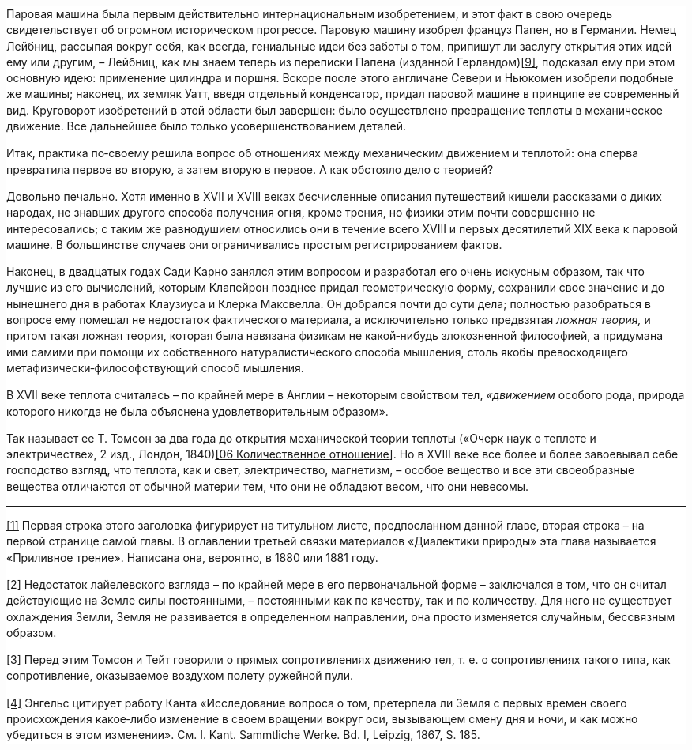 Паровая машина была первым действительно интернациональным изобретением, и этот факт в свою очередь свидетельствует об огромном историческом прогрессе. Паровую машину изобрел француз Папен, но в Германии. Немец Лейбниц, рассыпая вокруг себя, как всегда, гениальные идеи без заботы о том, припишут ли заслугу открытия этих идей ему или другим, – Лейбниц, как мы знаем теперь из переписки Папена (изданной Герландом)[[9]](#_ftn9), подсказал ему при этом основную идею: применение цилиндра и поршня. Вскоре после этого англичане Севери и Ньюкомен изобрели подобные же машины; наконец, их земляк Уатт, введя отдельный конденсатор, придал паровой машине в принципе ее современный вид. Круговорот изобретений в этой области был завершен: было осуществлено превращение теплоты в механическое движение. Все дальнейшее было только усовершенствованием деталей.

Итак, практика по‑своему решила вопрос об отношениях между механическим движением и теплотой: она сперва превратила первое во вторую, а затем вторую в первое. А как обстояло дело с теорией?

Довольно печально. Хотя именно в XVII и XVIII веках бесчисленные описания путешествий кишели рассказами о диких народах, не знавших другого способа получения огня, кроме трения, но физики этим почти совершенно не интересовались; с таким же равнодушием относились они в течение всего XVIII и первых десятилетий XIX века к паровой машине. В большинстве случаев они ограничивались простым регистрированием фактов.

Наконец, в двадцатых годах Сади Карно занялся этим вопросом и разработал его очень искусным образом, так что лучшие из его вычислений, которым Клапейрон позднее придал геометрическую форму, сохранили свое значение и до нынешнего дня в работах Клаузиуса и Клерка Максвелла. Он добрался почти до сути дела; полностью разобраться в вопросе ему помешал не недостаток фактического материала, а исключительно только предвзятая _ложная теория,_ и притом такая ложная теория, которая была навязана физикам не какой‑нибудь злокозненной философией, а придумана ими самими при помощи их собственного натуралистического способа мышления, столь якобы превосходящего метафизически‑философствующий способ мышления.

В XVII веке теплота считалась – по крайней мере в Англии – некоторым свойством тел, _«движением_ особого рода, природа которого никогда не была объяснена удовлетворительным образом».

Так называет ее Т. Томсон за два года до открытия механической теории теплоты («Очерк наук о теплоте и электричестве», 2 изд., Лондон, 1840)[[06 Количественное отношение]](#_ftn10). Но в XVIII веке все более и более завоевывал себе господство взгляд, что теплота, как и свет, электричество, магнетизм, – особое вещество и все эти своеобразные вещества отличаются от обычной материи тем, что они не обладают весом, что они невесомы.

  

---

[[1]](#_ftnref1) Первая строка этого заголовка фигурирует на титульном листе, предпосланном данной главе, вторая строка – на первой странице самой главы. В оглавлении третьей связки материалов «Диалектики природы» эта глава называется «Приливное трение». Написана она, вероятно, в 1880 или 1881 году.

[[2]](#_ftnref2) Недостаток лайелевского взгляда – по крайней мере в его первоначальной форме – заключался в том, что он считал действующие на Земле силы постоянными, – постоянными как по качеству, так и по количеству. Для него не существует охлаждения Земли, Земля не развивается в определенном направлении, она просто изменяется случайным, бессвязным образом.

[[3]](#_ftnref3) Перед этим Томсон и Тейт говорили о прямых сопротивлениях движению тел, т. е. о сопротивлениях такого типа, как сопротивление, оказываемое воздухом полету ружейной пули.

[[4]](#_ftnref4) Энгельс цитирует работу Канта «Исследование вопроса о том, претерпела ли Земля с первых времен своего происхождения какое‑либо изменение в своем вращении вокруг оси, вызывающем смену дня и ночи, и как можно убедиться в этом изменении». См. I. Kant. Sammtliche Werke. Bd. I, Leipzig, 1867, S. 185.
